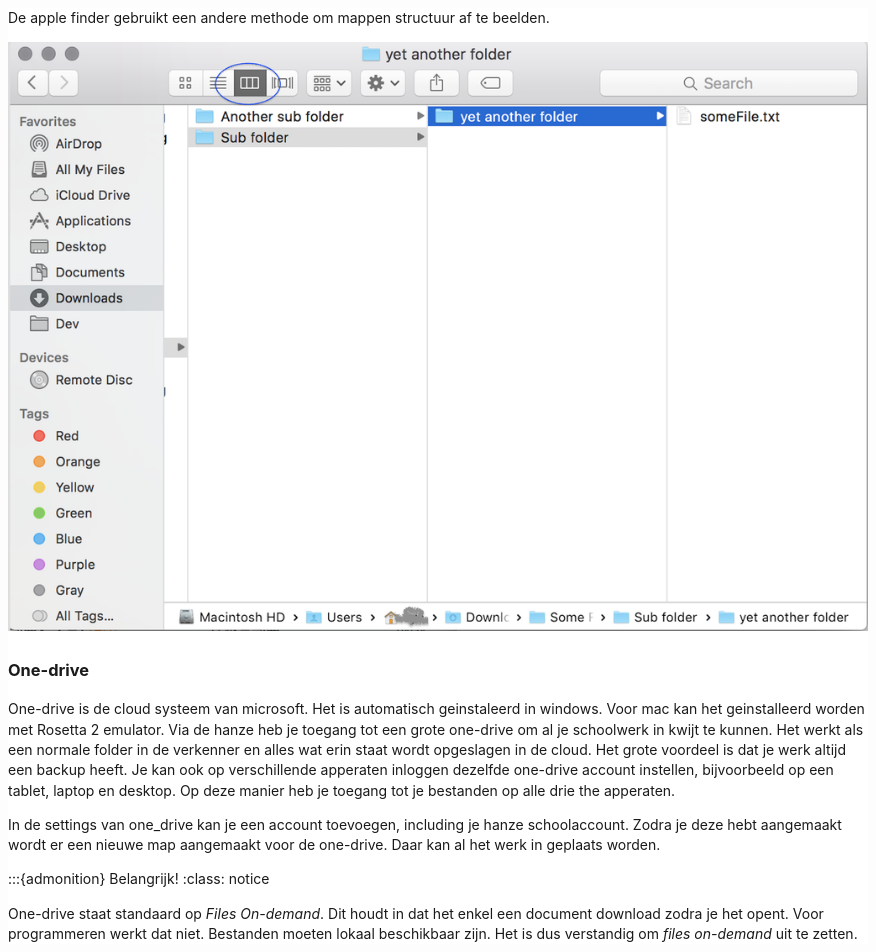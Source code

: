 De apple finder gebruikt een andere methode om mappen structuur af te beelden. 

![Finder folders](images/0/finder_folders.png)

### One-drive
One-drive is de cloud systeem van microsoft. Het is automatisch geinstaleerd in windows. Voor mac kan het geinstalleerd worden met Rosetta 2 emulator. Via de hanze heb je toegang tot een grote one-drive om al je schoolwerk in kwijt te kunnen. Het werkt als een normale folder in de verkenner en alles wat erin staat wordt opgeslagen in de cloud. Het grote voordeel is dat je werk altijd een backup heeft. Je kan ook op verschillende apperaten inloggen dezelfde one-drive account instellen, bijvoorbeeld op een tablet, laptop en desktop. Op deze manier heb je toegang tot je bestanden op alle drie the apperaten. 

In de settings van one_drive kan je een account toevoegen, including je hanze schoolaccount. Zodra je deze hebt aangemaakt wordt er een nieuwe map aangemaakt voor de one-drive. Daar kan al het werk in geplaats worden. 

:::{admonition} Belangrijk!
:class: notice

One-drive staat standaard op *Files On-demand*. Dit houdt in dat het enkel een document download zodra je het opent. Voor programmeren werkt dat niet. Bestanden moeten lokaal beschikbaar zijn. Het is dus verstandig om *files on-demand* uit te zetten.  
